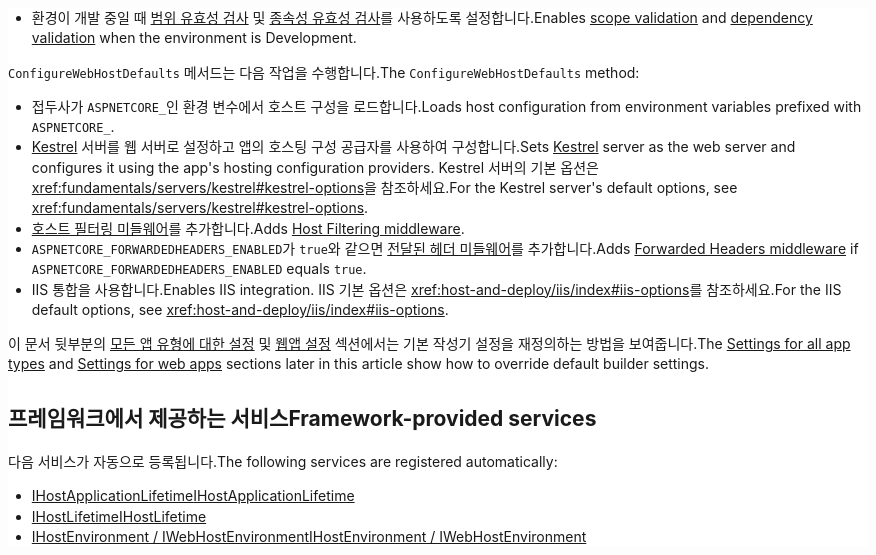 * <span data-ttu-id="7e403-143">환경이 개발 중일 때 [범위 유효성 검사](xref:fundamentals/dependency-injection#scope-validation) 및 [종속성 유효성 검사](xref:Microsoft.Extensions.DependencyInjection.ServiceProviderOptions.ValidateOnBuild)를 사용하도록 설정합니다.</span><span class="sxs-lookup"><span data-stu-id="7e403-143">Enables [scope validation](xref:fundamentals/dependency-injection#scope-validation) and [dependency validation](xref:Microsoft.Extensions.DependencyInjection.ServiceProviderOptions.ValidateOnBuild) when the environment is Development.</span></span>

<span data-ttu-id="7e403-144">`ConfigureWebHostDefaults` 메서드는 다음 작업을 수행합니다.</span><span class="sxs-lookup"><span data-stu-id="7e403-144">The `ConfigureWebHostDefaults` method:</span></span>

* <span data-ttu-id="7e403-145">접두사가 `ASPNETCORE_`인 환경 변수에서 호스트 구성을 로드합니다.</span><span class="sxs-lookup"><span data-stu-id="7e403-145">Loads host configuration from environment variables prefixed with `ASPNETCORE_`.</span></span>
* <span data-ttu-id="7e403-146">[Kestrel](xref:fundamentals/servers/kestrel) 서버를 웹 서버로 설정하고 앱의 호스팅 구성 공급자를 사용하여 구성합니다.</span><span class="sxs-lookup"><span data-stu-id="7e403-146">Sets [Kestrel](xref:fundamentals/servers/kestrel) server as the web server and configures it using the app's hosting configuration providers.</span></span> <span data-ttu-id="7e403-147">Kestrel 서버의 기본 옵션은 <xref:fundamentals/servers/kestrel#kestrel-options>을 참조하세요.</span><span class="sxs-lookup"><span data-stu-id="7e403-147">For the Kestrel server's default options, see <xref:fundamentals/servers/kestrel#kestrel-options>.</span></span>
* <span data-ttu-id="7e403-148">[호스트 필터링 미들웨어](xref:fundamentals/servers/kestrel#host-filtering)를 추가합니다.</span><span class="sxs-lookup"><span data-stu-id="7e403-148">Adds [Host Filtering middleware](xref:fundamentals/servers/kestrel#host-filtering).</span></span>
* <span data-ttu-id="7e403-149">`ASPNETCORE_FORWARDEDHEADERS_ENABLED`가 `true`와 같으면 [전달된 헤더 미들웨어](xref:host-and-deploy/proxy-load-balancer#forwarded-headers)를 추가합니다.</span><span class="sxs-lookup"><span data-stu-id="7e403-149">Adds [Forwarded Headers middleware](xref:host-and-deploy/proxy-load-balancer#forwarded-headers) if `ASPNETCORE_FORWARDEDHEADERS_ENABLED` equals `true`.</span></span>
* <span data-ttu-id="7e403-150">IIS 통합을 사용합니다.</span><span class="sxs-lookup"><span data-stu-id="7e403-150">Enables IIS integration.</span></span> <span data-ttu-id="7e403-151">IIS 기본 옵션은 <xref:host-and-deploy/iis/index#iis-options>를 참조하세요.</span><span class="sxs-lookup"><span data-stu-id="7e403-151">For the IIS default options, see <xref:host-and-deploy/iis/index#iis-options>.</span></span>

<span data-ttu-id="7e403-152">이 문서 뒷부분의 [모든 앱 유형에 대한 설정](#settings-for-all-app-types) 및 [웹앱 설정](#settings-for-web-apps) 섹션에서는 기본 작성기 설정을 재정의하는 방법을 보여줍니다.</span><span class="sxs-lookup"><span data-stu-id="7e403-152">The [Settings for all app types](#settings-for-all-app-types) and [Settings for web apps](#settings-for-web-apps) sections later in this article show how to override default builder settings.</span></span>

## <a name="framework-provided-services"></a><span data-ttu-id="7e403-153">프레임워크에서 제공하는 서비스</span><span class="sxs-lookup"><span data-stu-id="7e403-153">Framework-provided services</span></span>

<span data-ttu-id="7e403-154">다음 서비스가 자동으로 등록됩니다.</span><span class="sxs-lookup"><span data-stu-id="7e403-154">The following services are registered automatically:</span></span>

* [<span data-ttu-id="7e403-155">IHostApplicationLifetime</span><span class="sxs-lookup"><span data-stu-id="7e403-155">IHostApplicationLifetime</span></span>](#ihostapplicationlifetime)
* [<span data-ttu-id="7e403-156">IHostLifetime</span><span class="sxs-lookup"><span data-stu-id="7e403-156">IHostLifetime</span></span>](#ihostlifetime)
* [<span data-ttu-id="7e403-157">IHostEnvironment / IWebHostEnvironment</span><span class="sxs-lookup"><span data-stu-id="7e403-157">IHostEnvironment / IWebHostEnvironment</span></span>](#ihostenvironment)
